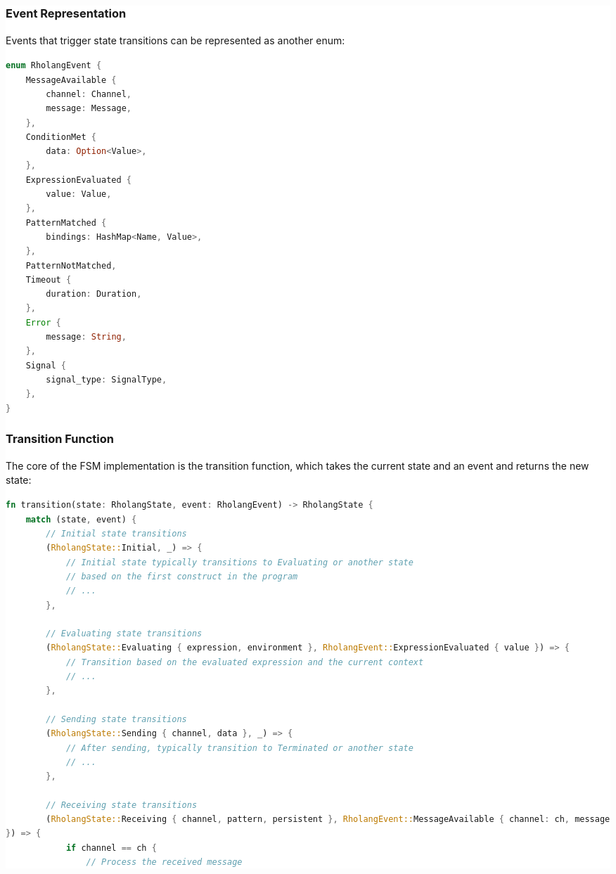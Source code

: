 ### Event Representation

Events that trigger state transitions can be represented as another enum:

```rust
enum RholangEvent {
    MessageAvailable { 
        channel: Channel, 
        message: Message,
    },
    ConditionMet { 
        data: Option<Value>,
    },
    ExpressionEvaluated { 
        value: Value,
    },
    PatternMatched { 
        bindings: HashMap<Name, Value>,
    },
    PatternNotMatched,
    Timeout { 
        duration: Duration,
    },
    Error { 
        message: String,
    },
    Signal { 
        signal_type: SignalType,
    },
}
```

### Transition Function

The core of the FSM implementation is the transition function, which takes the current state and an event and returns the new state:

```rust
fn transition(state: RholangState, event: RholangEvent) -> RholangState {
    match (state, event) {
        // Initial state transitions
        (RholangState::Initial, _) => {
            // Initial state typically transitions to Evaluating or another state
            // based on the first construct in the program
            // ...
        },

        // Evaluating state transitions
        (RholangState::Evaluating { expression, environment }, RholangEvent::ExpressionEvaluated { value }) => {
            // Transition based on the evaluated expression and the current context
            // ...
        },

        // Sending state transitions
        (RholangState::Sending { channel, data }, _) => {
            // After sending, typically transition to Terminated or another state
            // ...
        },

        // Receiving state transitions
        (RholangState::Receiving { channel, pattern, persistent }, RholangEvent::MessageAvailable { channel: ch, message }) => {
            if channel == ch {
                // Process the received message
```
